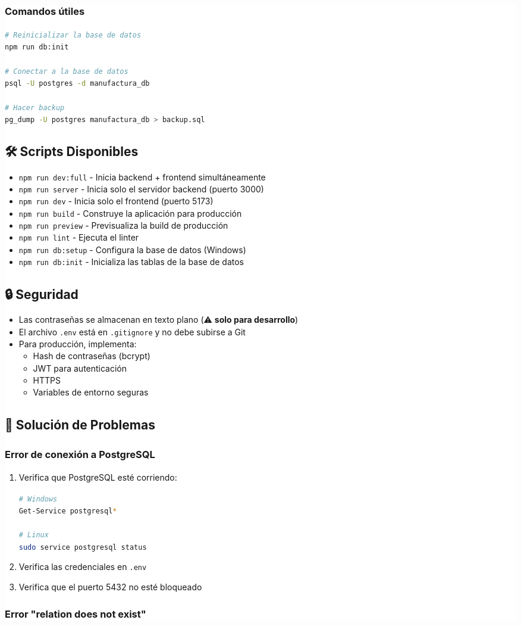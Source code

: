 ### Comandos útiles

```bash
# Reinicializar la base de datos
npm run db:init

# Conectar a la base de datos
psql -U postgres -d manufactura_db

# Hacer backup
pg_dump -U postgres manufactura_db > backup.sql
```

## 🛠️ Scripts Disponibles

- `npm run dev:full` - Inicia backend + frontend simultáneamente
- `npm run server` - Inicia solo el servidor backend (puerto 3000)
- `npm run dev` - Inicia solo el frontend (puerto 5173)
- `npm run build` - Construye la aplicación para producción
- `npm run preview` - Previsualiza la build de producción
- `npm run lint` - Ejecuta el linter
- `npm run db:setup` - Configura la base de datos (Windows)
- `npm run db:init` - Inicializa las tablas de la base de datos

## 🔒 Seguridad

- Las contraseñas se almacenan en texto plano (⚠️ **solo para desarrollo**)
- El archivo `.env` está en `.gitignore` y no debe subirse a Git
- Para producción, implementa:
  - Hash de contraseñas (bcrypt)
  - JWT para autenticación
  - HTTPS
  - Variables de entorno seguras

## 🐛 Solución de Problemas

### Error de conexión a PostgreSQL

1. Verifica que PostgreSQL esté corriendo:
   ```bash
   # Windows
   Get-Service postgresql*
   
   # Linux
   sudo service postgresql status
   ```

2. Verifica las credenciales en `.env`

3. Verifica que el puerto 5432 no esté bloqueado

### Error "relation does not exist"
